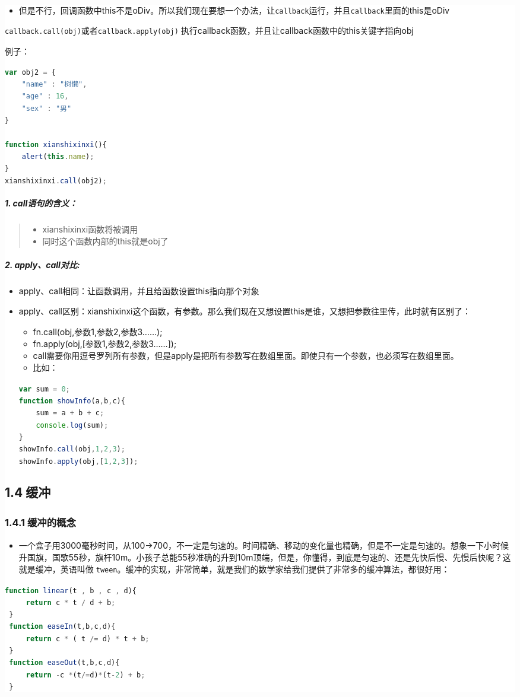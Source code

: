 - 但是不行，回调函数中this不是oDiv。所以我们现在要想一个办法，让`callback`运行，并且`callback`里面的this是oDiv

`callback.call(obj)`或者`callback.apply(obj)` 执行callback函数，并且让callback函数中的this关键字指向obj

例子：

```javascript
var obj2 = {
    "name" : "树懒",
    "age" : 16,
    "sex" : "男"
}

function xianshixinxi(){
    alert(this.name);
}
xianshixinxi.call(obj2);
```

##### 1. call语句的含义：

> - xianshixinxi函数将被调用
> - 同时这个函数内部的this就是obj了

##### 2. apply、call对比:

- apply、call相同：让函数调用，并且给函数设置this指向那个对象

- apply、call区别：xianshixinxi这个函数，有参数。那么我们现在又想设置this是谁，又想把参数往里传，此时就有区别了：

  - fn.call(obj,参数1,参数2,参数3……);
  - fn.apply(obj,[参数1,参数2,参数3……]);
  - call需要你用逗号罗列所有参数，但是apply是把所有参数写在数组里面。即使只有一个参数，也必须写在数组里面。
  - 比如：

  ```javascript
  var sum = 0;
  function showInfo(a,b,c){
      sum = a + b + c;
      console.log(sum);
  }
  showInfo.call(obj,1,2,3);
  showInfo.apply(obj,[1,2,3]);
  ```

 

## 1.4 缓冲

### 1.4.1 缓冲的概念

- 一个盒子用3000毫秒时间，从100→700，不一定是匀速的。时间精确、移动的变化量也精确，但是不一定是匀速的。想象一下小时候升国旗，国歌55秒，旗杆10m。小孩子总能55秒准确的升到10m顶端，但是，你懂得，到底是匀速的、还是先快后慢、先慢后快呢？这就是缓冲，英语叫做 `tween`。缓冲的实现，非常简单，就是我们的数学家给我们提供了非常多的缓冲算法，都很好用：

```javascript
function linear(t , b , c , d){
     return c * t / d + b;
 }
 function easeIn(t,b,c,d){
     return c * ( t /= d) * t + b;
 }
 function easeOut(t,b,c,d){
     return -c *(t/=d)*(t-2) + b;
 }
```
